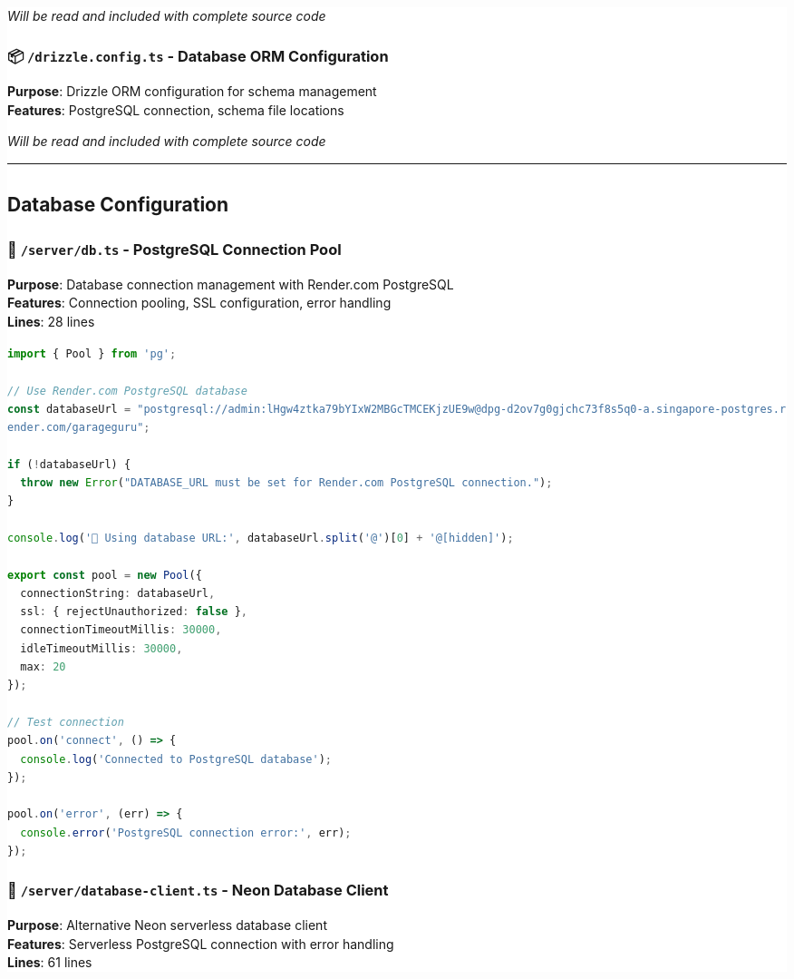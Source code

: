 *Will be read and included with complete source code*

### 📦 `/drizzle.config.ts` - Database ORM Configuration
**Purpose**: Drizzle ORM configuration for schema management  
**Features**: PostgreSQL connection, schema file locations  

*Will be read and included with complete source code*

---

## Database Configuration

### 🔗 `/server/db.ts` - PostgreSQL Connection Pool
**Purpose**: Database connection management with Render.com PostgreSQL  
**Features**: Connection pooling, SSL configuration, error handling  
**Lines**: 28 lines  

```typescript
import { Pool } from 'pg';

// Use Render.com PostgreSQL database
const databaseUrl = "postgresql://admin:lHgw4ztka79bYIxW2MBGcTMCEKjzUE9w@dpg-d2ov7g0gjchc73f8s5q0-a.singapore-postgres.render.com/garageguru";

if (!databaseUrl) {
  throw new Error("DATABASE_URL must be set for Render.com PostgreSQL connection.");
}

console.log('🔗 Using database URL:', databaseUrl.split('@')[0] + '@[hidden]');

export const pool = new Pool({ 
  connectionString: databaseUrl,
  ssl: { rejectUnauthorized: false },
  connectionTimeoutMillis: 30000,
  idleTimeoutMillis: 30000,
  max: 20
});

// Test connection
pool.on('connect', () => {
  console.log('Connected to PostgreSQL database');
});

pool.on('error', (err) => {
  console.error('PostgreSQL connection error:', err);
});
```

### 🔧 `/server/database-client.ts` - Neon Database Client
**Purpose**: Alternative Neon serverless database client  
**Features**: Serverless PostgreSQL connection with error handling  
**Lines**: 61 lines  
